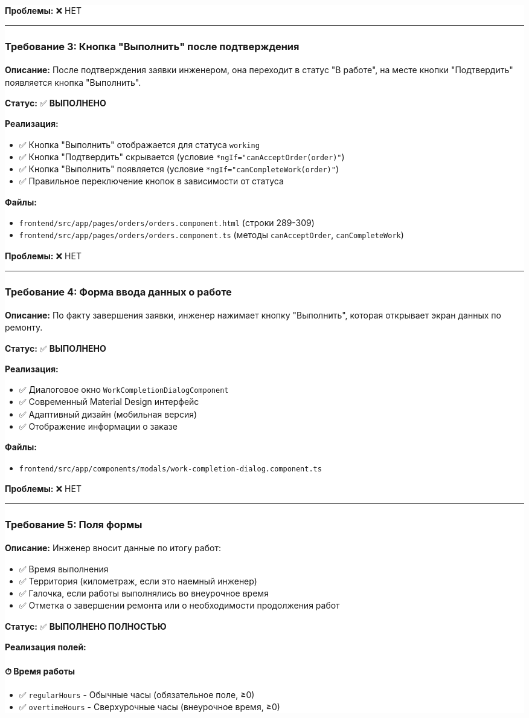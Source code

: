 **Проблемы:** ❌ НЕТ

---

### Требование 3: Кнопка "Выполнить" после подтверждения
**Описание:** После подтверждения заявки инженером, она переходит в статус "В работе", на месте кнопки "Подтвердить" появляется кнопка "Выполнить".

**Статус:** ✅ **ВЫПОЛНЕНО**

**Реализация:**
- ✅ Кнопка "Выполнить" отображается для статуса `working`
- ✅ Кнопка "Подтвердить" скрывается (условие `*ngIf="canAcceptOrder(order)"`)
- ✅ Кнопка "Выполнить" появляется (условие `*ngIf="canCompleteWork(order)"`)
- ✅ Правильное переключение кнопок в зависимости от статуса

**Файлы:**
- `frontend/src/app/pages/orders/orders.component.html` (строки 289-309)
- `frontend/src/app/pages/orders/orders.component.ts` (методы `canAcceptOrder`, `canCompleteWork`)

**Проблемы:** ❌ НЕТ

---

### Требование 4: Форма ввода данных о работе
**Описание:** По факту завершения заявки, инженер нажимает кнопку "Выполнить", которая открывает экран данных по ремонту.

**Статус:** ✅ **ВЫПОЛНЕНО**

**Реализация:**
- ✅ Диалоговое окно `WorkCompletionDialogComponent`
- ✅ Современный Material Design интерфейс
- ✅ Адаптивный дизайн (мобильная версия)
- ✅ Отображение информации о заказе

**Файлы:**
- `frontend/src/app/components/modals/work-completion-dialog.component.ts`

**Проблемы:** ❌ НЕТ

---

### Требование 5: Поля формы
**Описание:** Инженер вносит данные по итогу работ:
- ✅ Время выполнения
- ✅ Территория (километраж, если это наемный инженер)
- ✅ Галочка, если работы выполнялись во внеурочное время
- ✅ Отметка о завершении ремонта или о необходимости продолжения работ

**Статус:** ✅ **ВЫПОЛНЕНО ПОЛНОСТЬЮ**

**Реализация полей:**

#### ⏱ Время работы
- ✅ `regularHours` - Обычные часы (обязательное поле, ≥0)
- ✅ `overtimeHours` - Сверхурочные часы (внеурочное время, ≥0)
